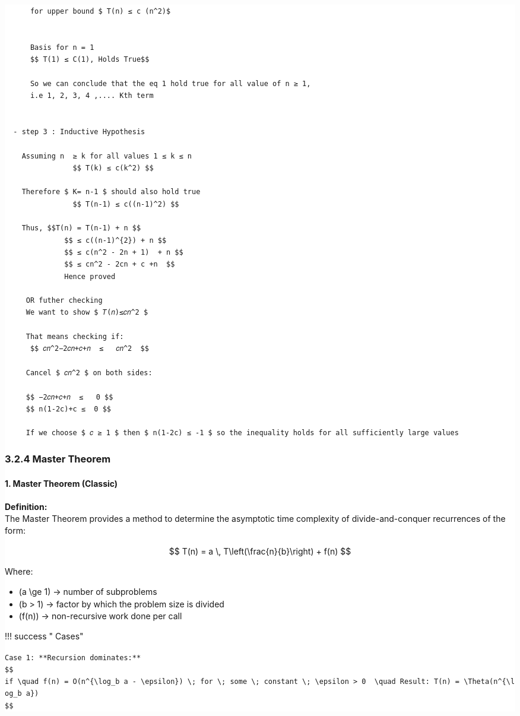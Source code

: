           for upper bound $ T(n) ≤ c (n^2)$


          Basis for n = 1
          $$ T(1) ≤ C(1), Holds True$$

          So we can conclude that the eq 1 hold true for all value of n ≥ 1,
          i.e 1, 2, 3, 4 ,.... Kth term


      - step 3 : Inductive Hypothesis

        Assuming n  ≥ k for all values 1 ≤ k ≤ n
    				$$ T(k) ≤ c(k^2) $$

        Therefore $ K= n-1 $ should also hold true
    				$$ T(n-1) ≤ c((n-1)^2) $$

        Thus, $$T(n) = T(n-1) + n $$
    		      $$ ≤ c((n-1)^{2}) + n $$
    		      $$ ≤ c(n^2 - 2n + 1)  + n $$
                  $$ ≤ cn^2 - 2cn + c +n  $$
                  Hence proved

         OR futher checking
         We want to show $ 𝑇(𝑛)≤𝑐𝑛^2 $

         That means checking if:
          $$ 𝑐𝑛^2−2𝑐𝑛+𝑐+𝑛  ≤   𝑐𝑛^2  $$

         Cancel $ 𝑐𝑛^2 $ on both sides:

         $$ −2𝑐𝑛+𝑐+𝑛  ≤   0 $$
         $$ n(1-2c)+c ≤  0 $$

         If we choose $ 𝑐 ≥ 1 $ then $ n(1-2c) ≤ -1 $ so the inequality holds for all sufficiently large values

### 3.2.4 Master Theorem

#### 1. Master Theorem (Classic)

**Definition:**  
The Master Theorem provides a method to determine the asymptotic time complexity of divide-and-conquer recurrences of the form:

$$
T(n) = a \, T\left(\frac{n}{b}\right) + f(n)
$$

Where:

- \(a \ge 1\) → number of subproblems
- \(b > 1\) → factor by which the problem size is divided
- \(f(n)\) → non-recursive work done per call

!!! success " Cases"

    Case 1: **Recursion dominates:**
    $$
    if \quad f(n) = O(n^{\log_b a - \epsilon}) \; for \; some \; constant \; \epsilon > 0  \quad Result: T(n) = \Theta(n^{\log_b a})
    $$
